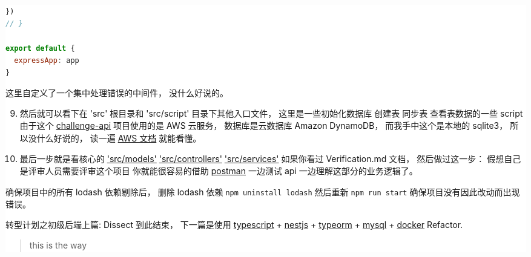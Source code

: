 ```js
})
// }

export default {
  expressApp: app
}
```
这里自定义了一个集中处理错误的中间件， 没什么好说的。

9. 然后就可以看下在 'src' 根目录和 'src/script' 目录下其他入口文件， 这里是一些初始化数据库 创建表 同步表 查看表数据的一些 script
由于这个 [challenge-api][] 项目使用的是 AWS 云服务， 数据库是云数据库 Amazon DynamoDB， 而我手中这个是本地的 sqlite3，
所以没什么好说的， 读一遍 [AWS 文档](https://docs.aws.amazon.com/index.html#tutorials) 就能看懂。

10. 最后一步就是看核心的 ['src/models'](https://sourcegraph.com/github.com/topcoder-platform/challenge-api@master/-/tree/src/models) ['src/controllers'](https://sourcegraph.com/github.com/topcoder-platform/challenge-api@master/-/tree/src/controllers) ['src/services'](https://sourcegraph.com/github.com/topcoder-platform/challenge-api@master/-/tree/src/services)
如果你看过 Verification.md 文档， 然后做过这一步： 假想自己是评审人员需要评审这个项目
你就能很容易的借助 [postman] 一边测试 api 一边理解这部分的业务逻辑了。

确保项目中的所有 lodash 依赖剔除后， 删除 lodash 依赖 `npm uninstall lodash` 然后重新 `npm run start` 确保项目没有因此改动而出现错误。

转型计划之初级后端上篇: Dissect 到此结束， 下一篇是使用 [typescript][] + [nestjs][] + [typeorm][] + [mysql][] + [docker][] Refactor.

> this is the way


[challenge-api]: https://github.com/topcoder-platform/challenge-api
[submissions-api]: https://github.com/topcoder-platform/submissions-api
[resources-api]: https://github.com/topcoder-platform/resources-api
[ECMAScript 6 入门]: http://es6.ruanyifeng.com/#README
[express 4.x api]: http://expressjs.com/en/4x/api.html
[数据库设计规范（三大范式）]: https://zhuanlan.zhihu.com/p/76796394
[MySQL数据库设计规范]: https://juejin.im/post/5d68dff55188255b0600538e
[What is an Entity Relationship Diagram (ERD)?]: https://www.lucidchart.com/pages/er-diagrams#discovery__top
[ER Diagram Tutorial in DBMS (with Example)]: https://www.guru99.com/er-diagram-tutorial-dbms.html
[draw.io]: https://www.draw.io/
[SQL 语法一览]: https://floatsyi.com/2019/10/31/SQL-%E8%AF%AD%E6%B3%95%E4%B8%80%E8%A7%88/
[RESTful-API-and-GraphQL-API]: https://floatsyi.com/2019/12/06/RESTful-API-and-GraphQL-API/
[You-Dont-Need-Lodash-Underscore]: https://github.com/you-dont-need/You-Dont-Need-Lodash-Underscore
[node api]: https://nodejs.org/api/index.html
[The Package Manager for Windows: choco and scoop]: https://floatsyi.com/2019/12/29/The-Package-Manager-for-Windows-choco-and-scoop/
[scoop]: https://github.com/lukesampson/scoop
[backpack]: https://github.com/jaredpalmer/backpack
[development-environment-manual]: https://github.com/FloatingShuYin/development-environment-manual
[postman]: https://www.getpostman.com/
[pro git]: http://iissnan.com/progit/
[cross-env]: https://github.com/kentcdodds/cross-env
[bluebird]: https://github.com/petkaantonov/bluebird
[npm]: https://www.npmjs.com/
[nodejs异步控制「co、async、Q 、『es6原生promise』、then.js、bluebird」有何优缺点？最爱哪个？哪个简单？]: https://www.zhihu.com/question/25413141/answer/30767780
[ES next中async/await proposal实现原理是什么？]: https://www.zhihu.com/question/39571954
[joi]: https://github.com/hapijs/joi
[TCP-IP-HTTP-QUIC-Axios]: https://floatsyi.com/2019/11/28/TCP-IP-HTTP-QUIC-Axios/
[cors]: https://github.com/expressjs/cors
[config]: https://github.com/lorenwest/node-config
[lodash]: https://github.com/lodash/lodash
[HttpStatus]: https://github.com/adaltas/node-http-status
[bodyParser]: https://github.com/expressjs/body-parser
[express]: https://github.com/expressjs/express
[is]: https://github.com/enricomarino/is
[sequelize]: https://github.com/sequelize/sequelize
[sqlite3]: https://github.com/mapbox/node-sqlite3
[nodejs]: https://github.com/nodejs/node
[typescript]: https://github.com/microsoft/TypeScript
[nestjs]: https://github.com/nestjs/nest
[typeorm]: https://github.com/typeorm/typeorm
[mysql]: https://github.com/mysqljs/mysql
[docker]: https://github.com/topics/docker